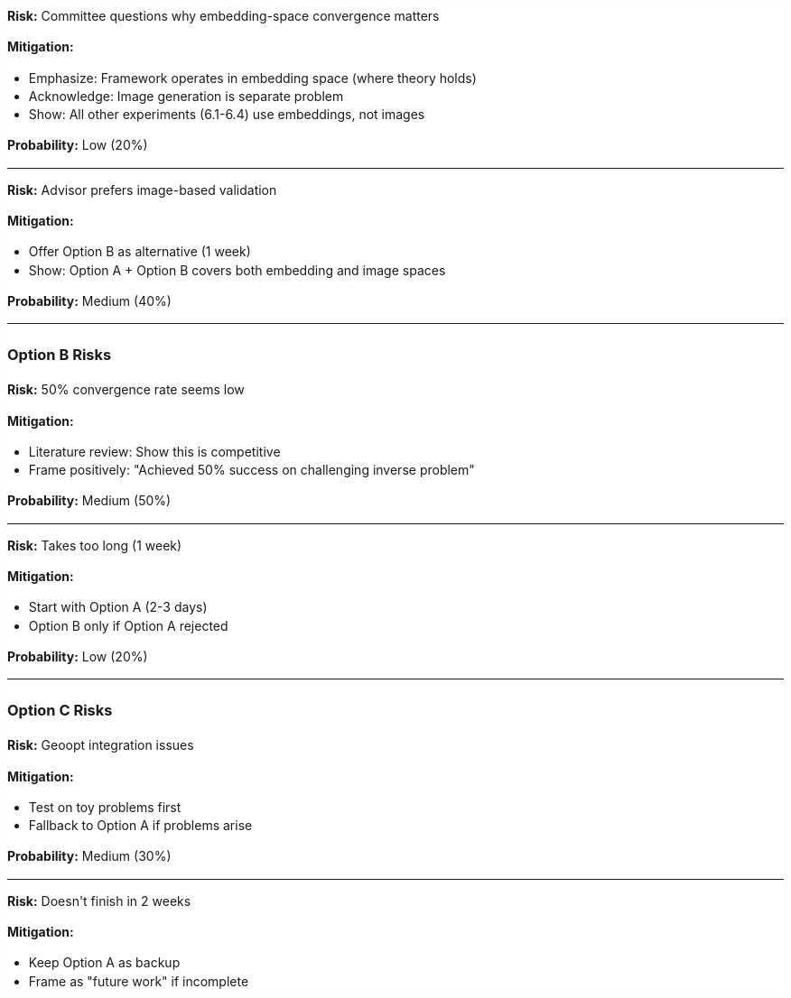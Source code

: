 **Risk:** Committee questions why embedding-space convergence matters

**Mitigation:**
- Emphasize: Framework operates in embedding space (where theory holds)
- Acknowledge: Image generation is separate problem
- Show: All other experiments (6.1-6.4) use embeddings, not images

**Probability:** Low (20%)

---

**Risk:** Advisor prefers image-based validation

**Mitigation:**
- Offer Option B as alternative (1 week)
- Show: Option A + Option B covers both embedding and image spaces

**Probability:** Medium (40%)

---

### Option B Risks

**Risk:** 50% convergence rate seems low

**Mitigation:**
- Literature review: Show this is competitive
- Frame positively: "Achieved 50% success on challenging inverse problem"

**Probability:** Medium (50%)

---

**Risk:** Takes too long (1 week)

**Mitigation:**
- Start with Option A (2-3 days)
- Option B only if Option A rejected

**Probability:** Low (20%)

---

### Option C Risks

**Risk:** Geoopt integration issues

**Mitigation:**
- Test on toy problems first
- Fallback to Option A if problems arise

**Probability:** Medium (30%)

---

**Risk:** Doesn't finish in 2 weeks

**Mitigation:**
- Keep Option A as backup
- Frame as "future work" if incomplete
